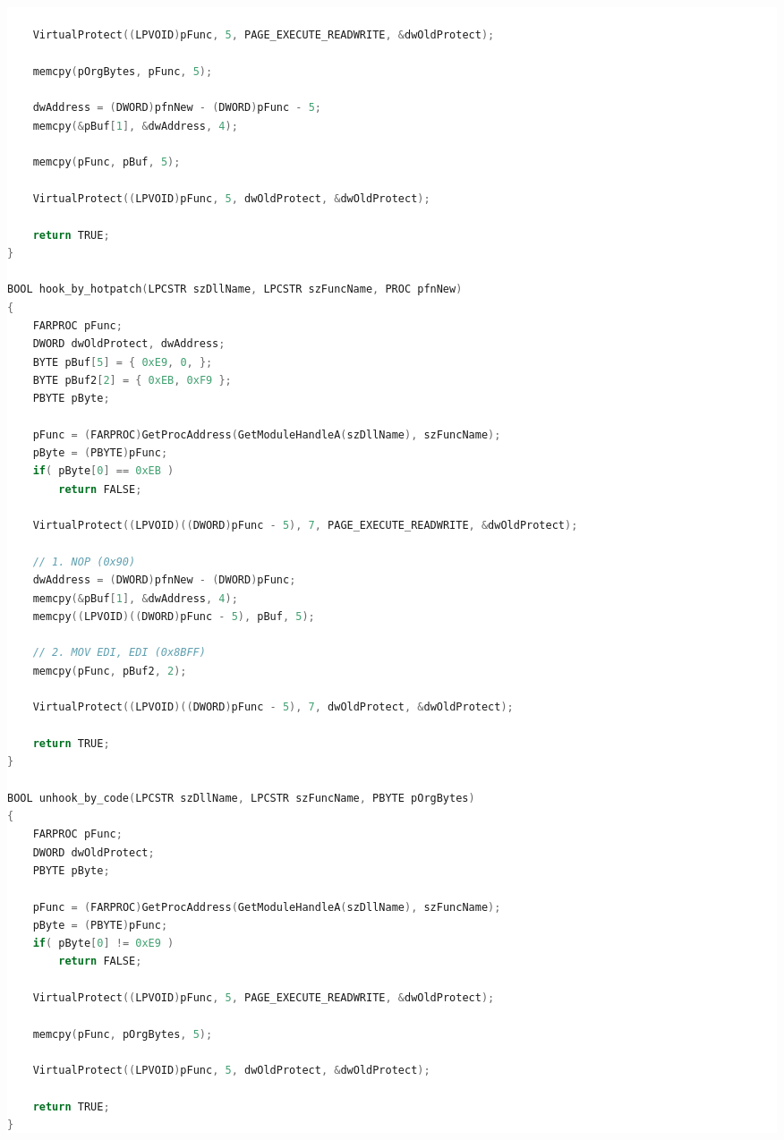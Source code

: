 ```c

	VirtualProtect((LPVOID)pFunc, 5, PAGE_EXECUTE_READWRITE, &dwOldProtect);

	memcpy(pOrgBytes, pFunc, 5);

	dwAddress = (DWORD)pfnNew - (DWORD)pFunc - 5;
	memcpy(&pBuf[1], &dwAddress, 4);

	memcpy(pFunc, pBuf, 5);

	VirtualProtect((LPVOID)pFunc, 5, dwOldProtect, &dwOldProtect);

	return TRUE;
}

BOOL hook_by_hotpatch(LPCSTR szDllName, LPCSTR szFuncName, PROC pfnNew)
{
	FARPROC pFunc;
	DWORD dwOldProtect, dwAddress;
	BYTE pBuf[5] = { 0xE9, 0, };
    BYTE pBuf2[2] = { 0xEB, 0xF9 };
	PBYTE pByte;

	pFunc = (FARPROC)GetProcAddress(GetModuleHandleA(szDllName), szFuncName);
	pByte = (PBYTE)pFunc;
	if( pByte[0] == 0xEB )
		return FALSE;

	VirtualProtect((LPVOID)((DWORD)pFunc - 5), 7, PAGE_EXECUTE_READWRITE, &dwOldProtect);

    // 1. NOP (0x90)
	dwAddress = (DWORD)pfnNew - (DWORD)pFunc;
	memcpy(&pBuf[1], &dwAddress, 4);
	memcpy((LPVOID)((DWORD)pFunc - 5), pBuf, 5);
    
    // 2. MOV EDI, EDI (0x8BFF)
    memcpy(pFunc, pBuf2, 2);

	VirtualProtect((LPVOID)((DWORD)pFunc - 5), 7, dwOldProtect, &dwOldProtect);

	return TRUE;
}

BOOL unhook_by_code(LPCSTR szDllName, LPCSTR szFuncName, PBYTE pOrgBytes)
{
	FARPROC pFunc;
	DWORD dwOldProtect;
	PBYTE pByte;

	pFunc = (FARPROC)GetProcAddress(GetModuleHandleA(szDllName), szFuncName);
	pByte = (PBYTE)pFunc;
	if( pByte[0] != 0xE9 )
		return FALSE;

	VirtualProtect((LPVOID)pFunc, 5, PAGE_EXECUTE_READWRITE, &dwOldProtect);

	memcpy(pFunc, pOrgBytes, 5);

	VirtualProtect((LPVOID)pFunc, 5, dwOldProtect, &dwOldProtect);

	return TRUE;
}

```